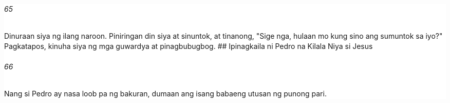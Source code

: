 



















###### 65 










Dinuraan siya ng ilang naroon. Piniringan din siya at sinuntok, at tinanong, "Sige nga, hulaan mo kung sino ang sumuntok sa iyo?" Pagkatapos, kinuha siya ng mga guwardya at pinagbubugbog. ## Ipinagkaila ni Pedro na Kilala Niya si Jesus 





















###### 66 










Nang si Pedro ay nasa loob pa ng bakuran, dumaan ang isang babaeng utusan ng punong pari. 



















